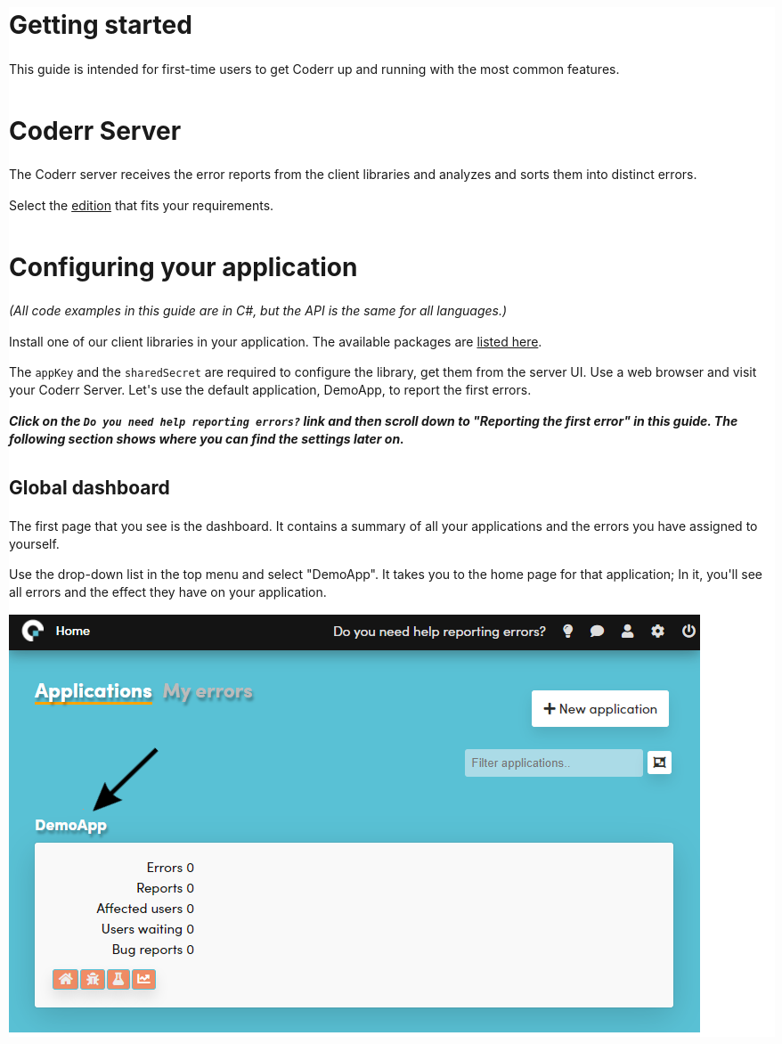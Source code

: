 Getting started
===============

This guide is intended for first-time users to get Coderr up and running with the most common features.

# Coderr Server

The Coderr server receives the error reports from the client libraries and analyzes and sorts them into distinct errors.

Select the [edition](https://coderr.io/try) that fits your requirements.


# Configuring your application

_(All code examples in this guide are in C#, but the API is the same for all languages.)_

Install one of our client libraries in your application.
The available packages are [listed here](../client/). 

The `appKey` and the `sharedSecret` are required to configure the library, get them from the server UI. Use a web browser and visit your Coderr Server. Let's use the default application, DemoApp, to report the first errors.

**_Click on the `Do you need help reporting errors?` link and then scroll down to "Reporting the first error" in this guide. The following section shows where you can find the settings later on._**

## Global dashboard

The first page that you see is the dashboard. It contains a summary of all your applications and the errors you have assigned to yourself.

Use the drop-down list in the top menu and select "DemoApp". It takes you to the home page for that application; In it, you'll see all errors and the effect they have on your application.

![](../screens/gettingstarted/select_demoapp.png)
